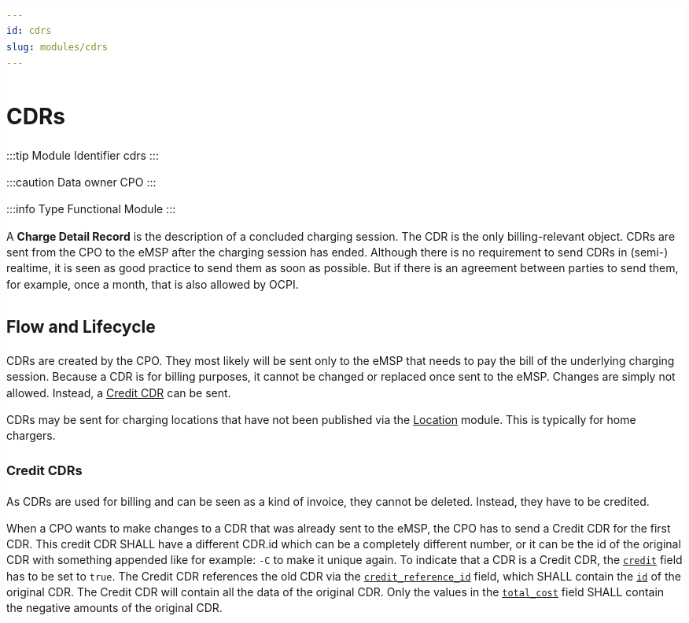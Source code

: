 ```yaml
---
id: cdrs
slug: modules/cdrs
---
```

# CDRs

:::tip Module Identifier
cdrs
:::

:::caution Data owner
CPO
:::

:::info Type
Functional Module
:::

A **Charge Detail Record** is the description of a concluded charging session. The CDR is the only billing-relevant
object. CDRs are sent from the CPO to the eMSP after the charging session has ended. Although there is no requirement to
send CDRs in (semi-) realtime, it is seen as good practice to send them as soon as possible. But if there is an
agreement between parties to send them, for example, once a month, that is also allowed by OCPI.

## Flow and Lifecycle

CDRs are created by the CPO. They most likely will be sent only to the eMSP that needs to pay the bill of the underlying
charging session. Because a CDR is for billing purposes, it cannot be changed or replaced once sent to the eMSP. Changes
are simply not allowed. Instead, a [Credit CDR](https://ocpi.dev) can be sent.

CDRs may be sent for charging locations that have not been published via the
[Location](https://ocpi.dev) module. This is typically for home chargers.

### Credit CDRs

As CDRs are used for billing and can be seen as a kind of invoice, they cannot be deleted. Instead, they have to be
credited.

When a CPO wants to make changes to a CDR that was already sent to the eMSP, the CPO has to send a Credit CDR for the
first CDR. This credit CDR SHALL have a different CDR.id which can be a completely different number, or it can be the id
of the original CDR with something appended like for example: `-C` to make it unique again. To indicate that a CDR is a
Credit CDR, the [`credit`](https://ocpi.dev) field has to be set to `true`. The Credit CDR references the old CDR
via the [`credit_reference_id`](https://ocpi.dev) field, which SHALL contain the [`id`](https://ocpi.dev) of the
original CDR. The Credit CDR will contain all the data of the original CDR. Only the values in the
[`total_cost`](https://ocpi.dev) field SHALL contain the negative amounts of the original CDR.
